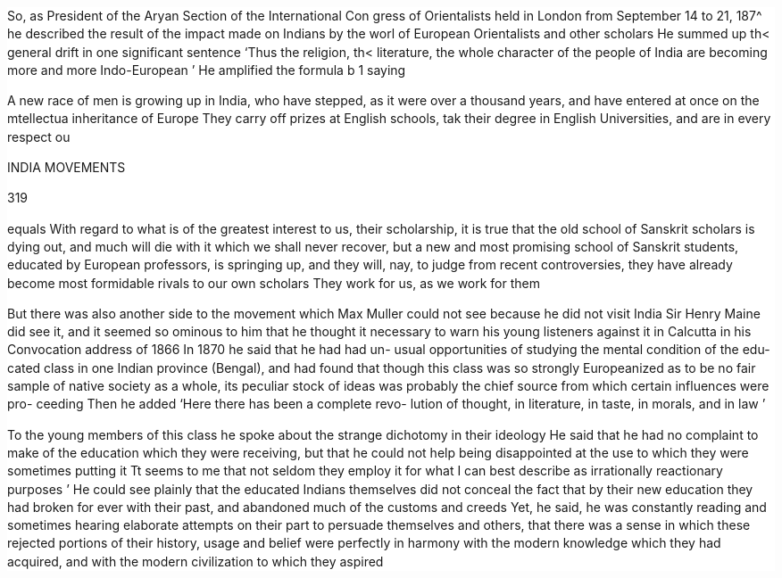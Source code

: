 So, as President of the Aryan Section of the International Con 
gress of Orientalists held in London from September 14 to 21, 187^ 
he described the result of the impact made on Indians by the worl 
of European Orientalists and other scholars He summed up th< 
general drift in one significant sentence ‘Thus the religion, th< 
literature, the whole character of the people of India are becoming 
more and more Indo-European ’ He amplified the formula b 1 
saying 

A new race of men is growing up in India, who have stepped, as it were 
over a thousand years, and have entered at once on the mtellectua 
inheritance of Europe They carry off prizes at English schools, tak 
their degree in English Universities, and are in every respect ou 



INDIA MOVEMENTS 


319 


equals With regard to what is of the greatest interest to us, their 
scholarship, it is true that the old school of Sanskrit scholars is dying 
out, and much will die with it which we shall never recover, but a new 
and most promising school of Sanskrit students, educated by European 
professors, is springing up, and they will, nay, to judge from recent 
controversies, they have already become most formidable rivals to our 
own scholars They work for us, as we work for them 

But there was also another side to the movement which Max 
Muller could not see because he did not visit India Sir Henry 
Maine did see it, and it seemed so ominous to him that he thought it 
necessary to warn his young listeners against it in Calcutta in his 
Convocation address of 1866 In 1870 he said that he had had un- 
usual opportunities of studying the mental condition of the edu- 
cated class in one Indian province (Bengal), and had found that 
though this class was so strongly Europeanized as to be no fair 
sample of native society as a whole, its peculiar stock of ideas was 
probably the chief source from which certain influences were pro- 
ceeding Then he added ‘Here there has been a complete revo- 
lution of thought, in literature, in taste, in morals, and in law ’ 

To the young members of this class he spoke about the strange 
dichotomy in their ideology He said that he had no complaint to make 
of the education which they were receiving, but that he could not 
help being disappointed at the use to which they were sometimes 
putting it Tt seems to me that not seldom they employ it for what 
I can best describe as irrationally reactionary purposes ’ He could 
see plainly that the educated Indians themselves did not conceal 
the fact that by their new education they had broken for ever with 
their past, and abandoned much of the customs and creeds Yet, 
he said, he was constantly reading and sometimes hearing elaborate 
attempts on their part to persuade themselves and others, that there 
was a sense in which these rejected portions of their history, usage 
and belief were perfectly in harmony with the modern knowledge 
which they had acquired, and with the modern civilization to which 
they aspired 
